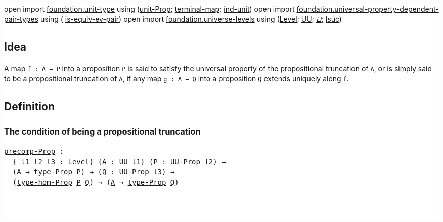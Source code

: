 <a id="1726" class="Keyword">open</a> <a id="1731" class="Keyword">import</a> <a id="1738" href="foundation.unit-type.html" class="Module">foundation.unit-type</a> <a id="1759" class="Keyword">using</a> <a id="1765" class="Symbol">(</a><a id="1766" href="foundation.unit-type.html#2485" class="Function">unit-Prop</a><a id="1775" class="Symbol">;</a> <a id="1777" href="foundation.unit-type.html#1104" class="Function">terminal-map</a><a id="1789" class="Symbol">;</a> <a id="1791" href="foundation.unit-type.html#1012" class="Function">ind-unit</a><a id="1799" class="Symbol">)</a>
<a id="1801" class="Keyword">open</a> <a id="1806" class="Keyword">import</a> <a id="1813" href="foundation.universal-property-dependent-pair-types.html" class="Module">foundation.universal-property-dependent-pair-types</a> <a id="1864" class="Keyword">using</a>
  <a id="1872" class="Symbol">(</a> <a id="1874" href="foundation.universal-property-dependent-pair-types.html#697" class="Function">is-equiv-ev-pair</a><a id="1890" class="Symbol">)</a>
<a id="1892" class="Keyword">open</a> <a id="1897" class="Keyword">import</a> <a id="1904" href="foundation.universe-levels.html" class="Module">foundation.universe-levels</a> <a id="1931" class="Keyword">using</a> <a id="1937" class="Symbol">(</a><a id="1938" href="Agda.Primitive.html#597" class="Postulate">Level</a><a id="1943" class="Symbol">;</a> <a id="1945" href="foundation-core.universe-levels.html#222" class="Primitive">UU</a><a id="1947" class="Symbol">;</a> <a id="1949" href="Agda.Primitive.html#810" class="Primitive Operator">_⊔_</a><a id="1952" class="Symbol">;</a> <a id="1954" href="Agda.Primitive.html#780" class="Primitive">lsuc</a><a id="1958" class="Symbol">)</a>
</pre>
## Idea

A map `f : A → P` into a proposition `P` is said to satisfy the universal property of the propositional truncation of `A`, or is simply said to be a propositional truncation of `A`, if any map `g : A → Q` into a proposition `Q` extends uniquely along `f`.

## Definition

### The condition of being a propositional truncation

<pre class="Agda"><a id="precomp-Prop"></a><a id="2309" href="foundation.universal-property-propositional-truncation.html#2309" class="Function">precomp-Prop</a> <a id="2322" class="Symbol">:</a>
  <a id="2326" class="Symbol">{</a> <a id="2328" href="foundation.universal-property-propositional-truncation.html#2328" class="Bound">l1</a> <a id="2331" href="foundation.universal-property-propositional-truncation.html#2331" class="Bound">l2</a> <a id="2334" href="foundation.universal-property-propositional-truncation.html#2334" class="Bound">l3</a> <a id="2337" class="Symbol">:</a> <a id="2339" href="Agda.Primitive.html#597" class="Postulate">Level</a><a id="2344" class="Symbol">}</a> <a id="2346" class="Symbol">{</a><a id="2347" href="foundation.universal-property-propositional-truncation.html#2347" class="Bound">A</a> <a id="2349" class="Symbol">:</a> <a id="2351" href="foundation-core.universe-levels.html#222" class="Primitive">UU</a> <a id="2354" href="foundation.universal-property-propositional-truncation.html#2328" class="Bound">l1</a><a id="2356" class="Symbol">}</a> <a id="2358" class="Symbol">(</a><a id="2359" href="foundation.universal-property-propositional-truncation.html#2359" class="Bound">P</a> <a id="2361" class="Symbol">:</a> <a id="2363" href="foundation-core.propositions.html#1322" class="Function">UU-Prop</a> <a id="2371" href="foundation.universal-property-propositional-truncation.html#2331" class="Bound">l2</a><a id="2373" class="Symbol">)</a> <a id="2375" class="Symbol">→</a>
  <a id="2379" class="Symbol">(</a><a id="2380" href="foundation.universal-property-propositional-truncation.html#2347" class="Bound">A</a> <a id="2382" class="Symbol">→</a> <a id="2384" href="foundation-core.propositions.html#1424" class="Function">type-Prop</a> <a id="2394" href="foundation.universal-property-propositional-truncation.html#2359" class="Bound">P</a><a id="2395" class="Symbol">)</a> <a id="2397" class="Symbol">→</a> <a id="2399" class="Symbol">(</a><a id="2400" href="foundation.universal-property-propositional-truncation.html#2400" class="Bound">Q</a> <a id="2402" class="Symbol">:</a> <a id="2404" href="foundation-core.propositions.html#1322" class="Function">UU-Prop</a> <a id="2412" href="foundation.universal-property-propositional-truncation.html#2334" class="Bound">l3</a><a id="2414" class="Symbol">)</a> <a id="2416" class="Symbol">→</a>
  <a id="2420" class="Symbol">(</a><a id="2421" href="foundation.propositions.html#3734" class="Function">type-hom-Prop</a> <a id="2435" href="foundation.universal-property-propositional-truncation.html#2359" class="Bound">P</a> <a id="2437" href="foundation.universal-property-propositional-truncation.html#2400" class="Bound">Q</a><a id="2438" class="Symbol">)</a> <a id="2440" class="Symbol">→</a> <a id="2442" class="Symbol">(</a><a id="2443" href="foundation.universal-property-propositional-truncation.html#2347" class="Bound">A</a> <a id="2445" class="Symbol">→</a> <a id="2447" href="foundation-core.propositions.html#1424" class="Function">type-Prop</a> <a id="2457" href="foundation.universal-property-propositional-truncation.html#2400" class="Bound">Q</a><a id="2458" class="Symbol">)</a>